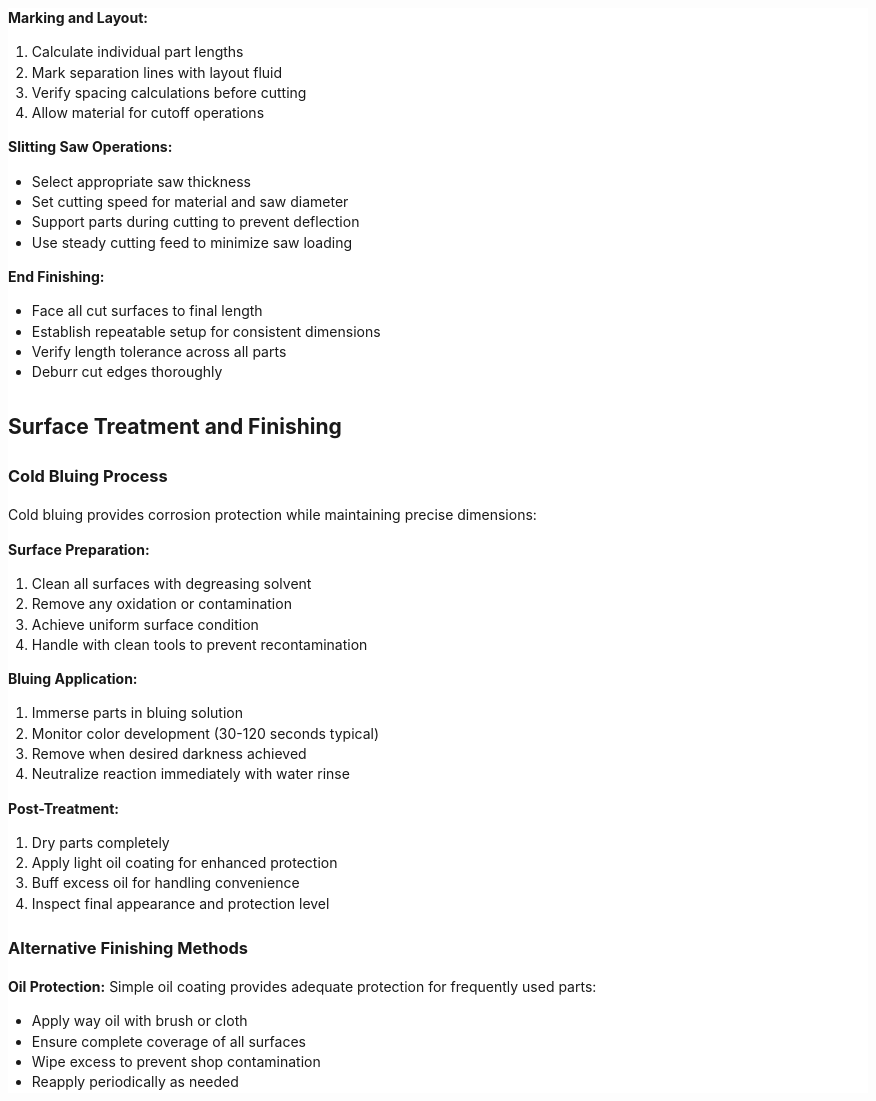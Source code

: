 **Marking and Layout:**

1. Calculate individual part lengths
2. Mark separation lines with layout fluid
3. Verify spacing calculations before cutting
4. Allow material for cutoff operations

**Slitting Saw Operations:**

- Select appropriate saw thickness
- Set cutting speed for material and saw diameter
- Support parts during cutting to prevent deflection
- Use steady cutting feed to minimize saw loading

**End Finishing:**

- Face all cut surfaces to final length
- Establish repeatable setup for consistent dimensions
- Verify length tolerance across all parts
- Deburr cut edges thoroughly

## Surface Treatment and Finishing

### Cold Bluing Process

Cold bluing provides corrosion protection while maintaining precise dimensions:

**Surface Preparation:**

1. Clean all surfaces with degreasing solvent
2. Remove any oxidation or contamination
3. Achieve uniform surface condition
4. Handle with clean tools to prevent recontamination

**Bluing Application:**

1. Immerse parts in bluing solution
2. Monitor color development (30-120 seconds typical)
3. Remove when desired darkness achieved
4. Neutralize reaction immediately with water rinse

**Post-Treatment:**

1. Dry parts completely
2. Apply light oil coating for enhanced protection
3. Buff excess oil for handling convenience
4. Inspect final appearance and protection level

### Alternative Finishing Methods

**Oil Protection:**
Simple oil coating provides adequate protection for frequently used parts:

- Apply way oil with brush or cloth
- Ensure complete coverage of all surfaces
- Wipe excess to prevent shop contamination
- Reapply periodically as needed
